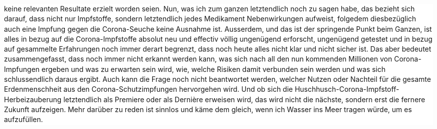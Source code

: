 keine relevanten Resultate erzielt worden seien. Nun, was ich zum ganzen letztendlich noch zu sagen habe, das bezieht sich darauf, dass nicht nur Impfstoffe, sondern letztendlich jedes Medikament Nebenwirkungen aufweist, folgedem diesbezüglich auch eine Impfung gegen die Corona-Seuche keine Ausnahme ist. Ausserdem, und das ist der springende Punkt beim Ganzen, ist alles in bezug auf die Corona-Impfstoffe absolut neu und effectiv völlig ungenügend erforscht, ungenügend getestet und in bezug auf gesammelte Erfahrungen noch immer derart begrenzt, dass noch heute alles nicht klar und nicht sicher ist. Das aber bedeutet zusammengefasst, dass noch immer nicht erkannt werden kann, was sich nach all den nun kommenden Millionen von Corona-Impfungen ergeben und was zu erwarten sein wird, wie, welche Risiken damit verbunden sein werden und was sich schlussendlich daraus ergibt. Auch kann die Frage noch nicht beantwortet werden, welcher Nutzen oder Nachteil für die gesamte Erdenmenschheit aus den Corona-Schutzimpfungen hervorgehen wird. Und ob sich die Huschhusch-Corona-Impfstoff-Herbeizauberung letztendlich als Premiere oder als Dernière erweisen wird, das wird nicht die nächste, sondern erst die fernere Zukunft aufzeigen. Mehr darüber zu reden ist sinnlos und käme dem gleich, wenn ich Wasser ins Meer tragen würde, um es aufzufüllen.